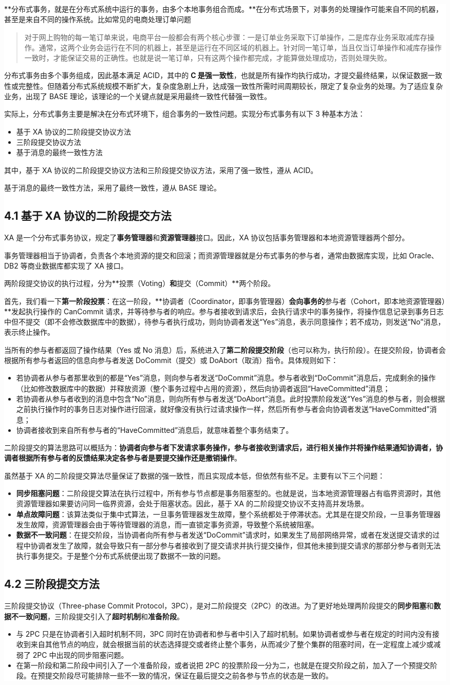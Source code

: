 **分布式事务，就是在分布式系统中运行的事务，由多个本地事务组合而成。**在分布式场景下，对事务的处理操作可能来自不同的机器，甚至是来自不同的操作系统。比如常见的电商处理订单问题

> 对于网上购物的每一笔订单来说，电商平台一般都会有两个核心步骤：一是订单业务采取下订单操作，二是库存业务采取减库存操作。通常，这两个业务会运行在不同的机器上，甚至是运行在不同区域的机器上。针对同一笔订单，当且仅当订单操作和减库存操作一致时，才能保证交易的正确性。也就是说一笔订单，只有这两个操作都完成，才能算做处理成功，否则处理失败。

分布式事务由多个事务组成，因此基本满足 ACID，其中的 **C 是强一致性**，也就是所有操作均执行成功，才提交最终结果，以保证数据一致性或完整性。但随着分布式系统规模不断扩大，复杂度急剧上升，达成强一致性所需时间周期较长，限定了复杂业务的处理。为了适应复杂业务，出现了 BASE 理论，该理论的一个关键点就是采用最终一致性代替强一致性。

实际上，分布式事务主要是解决在分布式环境下，组合事务的一致性问题。实现分布式事务有以下 3 种基本方法：

- 基于 XA 协议的二阶段提交协议方法
- 三阶段提交协议方法
- 基于消息的最终一致性方法

其中，基于 XA 协议的二阶段提交协议方法和三阶段提交协议方法，采用了强一致性，遵从 ACID。

基于消息的最终一致性方法，采用了最终一致性，遵从 BASE 理论。

## 4.1 基于 XA 协议的二阶段提交方法

XA 是一个分布式事务协议，规定了**事务管理器**和**资源管理器**接口。因此，XA 协议包括事务管理器和本地资源管理器两个部分。

事务管理器相当于协调者，负责各个本地资源的提交和回滚；而资源管理器就是分布式事务的参与者，通常由数据库实现，比如 Oracle、DB2 等商业数据库都实现了 XA 接口。

两阶段提交协议的执行过程，分为**投票（Voting）**和**提交（Commit）**两个阶段。

首先，我们看一下**第一阶段投票**：在这一阶段，**协调者（Coordinator，即事务管理器）**会向事务的**参与者（Cohort，即本地资源管理器）**发起执行操作的 CanCommit 请求，并等待参与者的响应。参与者接收到请求后，会执行请求中的事务操作，将操作信息记录到事务日志中但不提交（即不会修改数据库中的数据），待参与者执行成功，则向协调者发送“Yes”消息，表示同意操作；若不成功，则发送“No”消息，表示终止操作。

当所有的参与者都返回了操作结果（Yes 或 No 消息）后，系统进入了**第二阶段提交阶段**（也可以称为，执行阶段）。在提交阶段，协调者会根据所有参与者返回的信息向参与者发送 DoCommit（提交）或 DoAbort（取消）指令。具体规则如下：

- 若协调者从参与者那里收到的都是“Yes”消息，则向参与者发送“DoCommit”消息。参与者收到“DoCommit”消息后，完成剩余的操作（比如修改数据库中的数据）并释放资源（整个事务过程中占用的资源），然后向协调者返回“HaveCommitted”消息；
- 若协调者从参与者收到的消息中包含“No”消息，则向所有参与者发送“DoAbort”消息。此时投票阶段发送“Yes”消息的参与者，则会根据之前执行操作时的事务日志对操作进行回滚，就好像没有执行过请求操作一样，然后所有参与者会向协调者发送“HaveCommitted”消息；
- 协调者接收到来自所有参与者的“HaveCommitted”消息后，就意味着整个事务结束了。

二阶段提交的算法思路可以概括为：**协调者向参与者下发请求事务操作，参与者接收到请求后，进行相关操作并将操作结果通知协调者，协调者根据所有参与者的反馈结果决定各参与者是要提交操作还是撤销操作**。

虽然基于 XA 的二阶段提交算法尽量保证了数据的强一致性，而且实现成本低，但依然有些不足。主要有以下三个问题：

- **同步阻塞问题**：二阶段提交算法在执行过程中，所有参与节点都是事务阻塞型的。也就是说，当本地资源管理器占有临界资源时，其他资源管理器如果要访问同一临界资源，会处于阻塞状态。因此，基于 XA 的二阶段提交协议不支持高并发场景。
- **单点故障问题**：该算法类似于集中式算法，一旦事务管理器发生故障，整个系统都处于停滞状态。尤其是在提交阶段，一旦事务管理器发生故障，资源管理器会由于等待管理器的消息，而一直锁定事务资源，导致整个系统被阻塞。
- **数据不一致问题**：在提交阶段，当协调者向所有参与者发送“DoCommit”请求时，如果发生了局部网络异常，或者在发送提交请求的过程中协调者发生了故障，就会导致只有一部分参与者接收到了提交请求并执行提交操作，但其他未接到提交请求的那部分参与者则无法执行事务提交。于是整个分布式系统便出现了数据不一致的问题。

## 4.2 三阶段提交方法

三阶段提交协议（Three-phase Commit Protocol，3PC），是对二阶段提交（2PC）的改进。为了更好地处理两阶段提交的**同步阻塞**和**数据不一致问题**，三阶段提交引入了**超时机制**和**准备阶段**。

- 与 2PC 只是在协调者引入超时机制不同，3PC 同时在协调者和参与者中引入了超时机制。如果协调者或参与者在规定的时间内没有接收到来自其他节点的响应，就会根据当前的状态选择提交或者终止整个事务，从而减少了整个集群的阻塞时间，在一定程度上减少或减弱了 2PC 中出现的同步阻塞问题。
- 在第一阶段和第二阶段中间引入了一个准备阶段，或者说把 2PC 的投票阶段一分为二，也就是在提交阶段之前，加入了一个预提交阶段。在预提交阶段尽可能排除一些不一致的情况，保证在最后提交之前各参与节点的状态是一致的。
